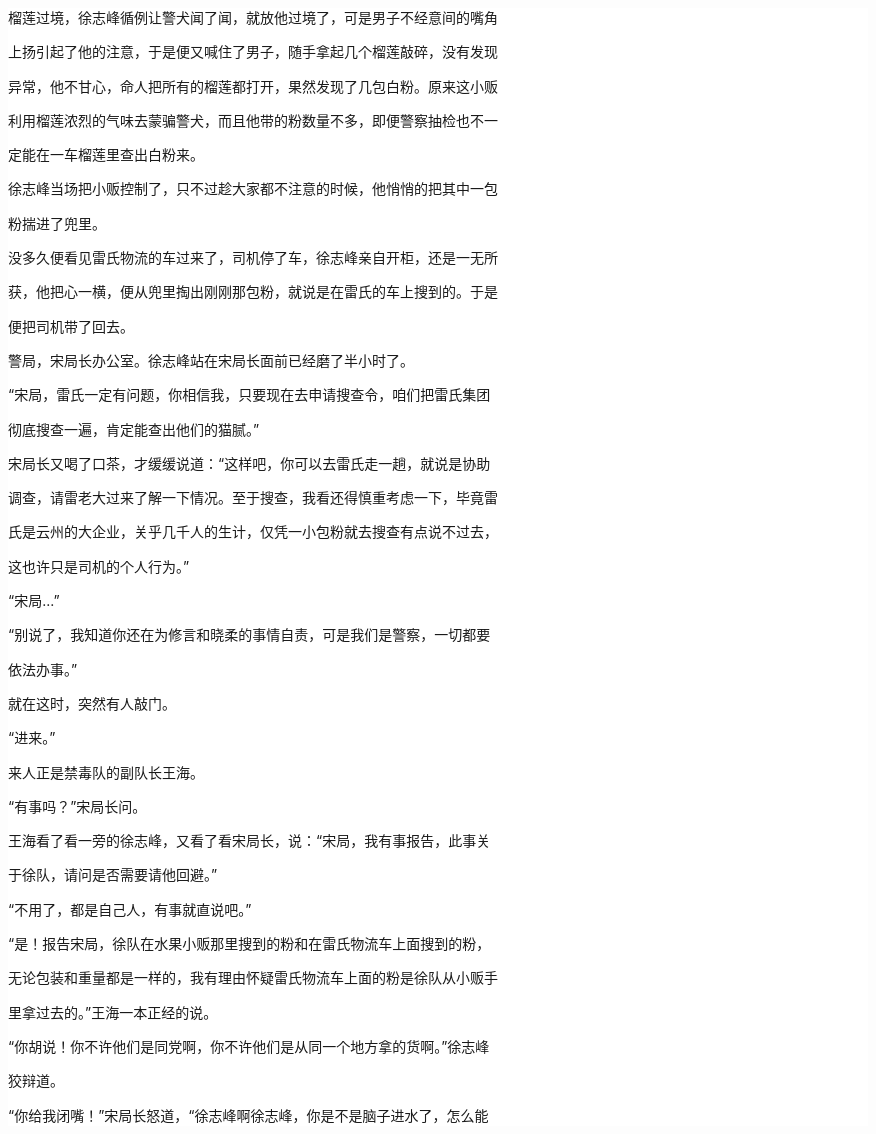 榴莲过境，徐志峰循例让警犬闻了闻，就放他过境了，可是男子不经意间的嘴角

上扬引起了他的注意，于是便又喊住了男子，随手拿起几个榴莲敲碎，没有发现

异常，他不甘心，命人把所有的榴莲都打开，果然发现了几包白粉。原来这小贩

利用榴莲浓烈的气味去蒙骗警犬，而且他带的粉数量不多，即便警察抽检也不一

定能在一车榴莲里查出白粉来。

徐志峰当场把小贩控制了，只不过趁大家都不注意的时候，他悄悄的把其中一包

粉揣进了兜里。

没多久便看见雷氏物流的车过来了，司机停了车，徐志峰亲自开柜，还是一无所

获，他把心一横，便从兜里掏出刚刚那包粉，就说是在雷氏的车上搜到的。于是

便把司机带了回去。

警局，宋局长办公室。徐志峰站在宋局长面前已经磨了半小时了。

“宋局，雷氏一定有问题，你相信我，只要现在去申请搜查令，咱们把雷氏集团

彻底搜查一遍，肯定能查出他们的猫腻。”

宋局长又喝了口茶，才缓缓说道：“这样吧，你可以去雷氏走一趟，就说是协助

调查，请雷老大过来了解一下情况。至于搜查，我看还得慎重考虑一下，毕竟雷

氏是云州的大企业，关乎几千人的生计，仅凭一小包粉就去搜查有点说不过去，

这也许只是司机的个人行为。”

“宋局...”

“别说了，我知道你还在为修言和晓柔的事情自责，可是我们是警察，一切都要

依法办事。”

就在这时，突然有人敲门。

“进来。”

来人正是禁毒队的副队长王海。

“有事吗？”宋局长问。

王海看了看一旁的徐志峰，又看了看宋局长，说：“宋局，我有事报告，此事关

于徐队，请问是否需要请他回避。”

“不用了，都是自己人，有事就直说吧。”

“是！报告宋局，徐队在水果小贩那里搜到的粉和在雷氏物流车上面搜到的粉，

无论包装和重量都是一样的，我有理由怀疑雷氏物流车上面的粉是徐队从小贩手

里拿过去的。”王海一本正经的说。

“你胡说！你不许他们是同党啊，你不许他们是从同一个地方拿的货啊。”徐志峰

狡辩道。

“你给我闭嘴！”宋局长怒道，“徐志峰啊徐志峰，你是不是脑子进水了，怎么能
